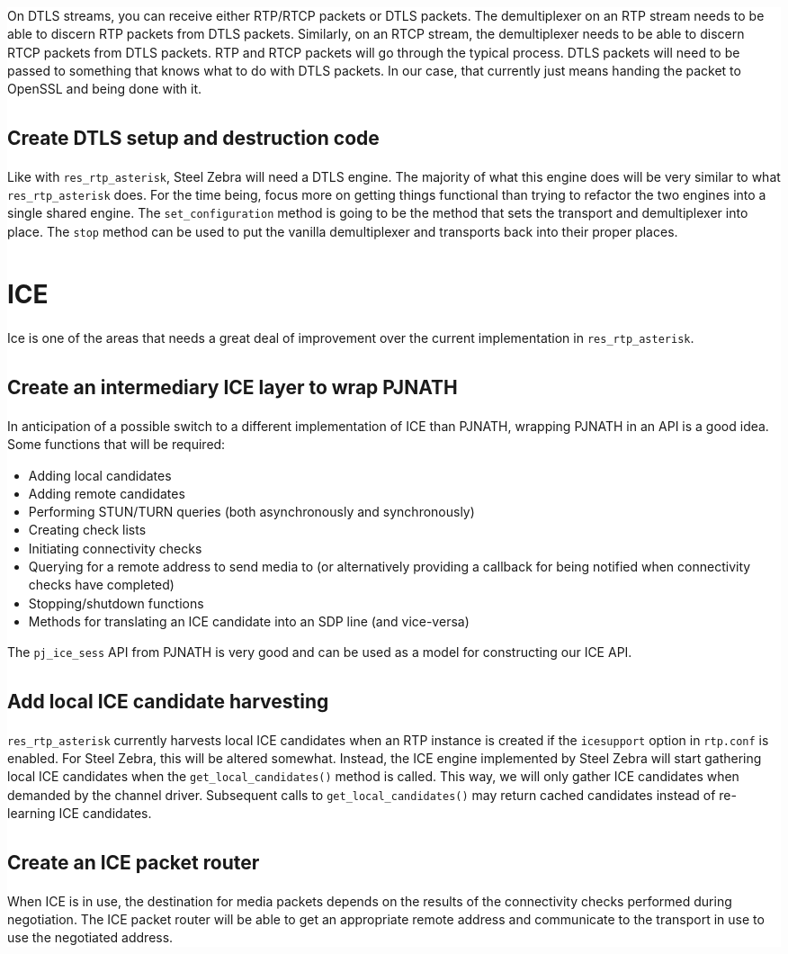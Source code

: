 On DTLS streams, you can receive either RTP/RTCP packets or DTLS packets. The demultiplexer on an RTP stream needs to be able to discern RTP packets from DTLS packets. Similarly, on an RTCP stream, the demultiplexer needs to be able to discern RTCP packets from DTLS packets. RTP and RTCP packets will go through the typical process. DTLS packets will need to be passed to something that knows what to do with DTLS packets. In our case, that currently just means handing the packet to OpenSSL and being done with it.

Create DTLS setup and destruction code
--------------------------------------

Like with `res_rtp_asterisk`, Steel Zebra will need a DTLS engine. The majority of what this engine does will be very similar to what `res_rtp_asterisk` does. For the time being, focus more on getting things functional than trying to refactor the two engines into a single shared engine. The `set_configuration` method is going to be the method that sets the transport and demultiplexer into place. The `stop` method can be used to put the vanilla demultiplexer and transports back into their proper places.

ICE
===

Ice is one of the areas that needs a great deal of improvement over the current implementation in `res_rtp_asterisk`.

Create an intermediary ICE layer to wrap PJNATH
-----------------------------------------------

In anticipation of a possible switch to a different implementation of ICE than PJNATH, wrapping PJNATH in an API is a good idea. Some functions that will be required:

* Adding local candidates
* Adding remote candidates
* Performing STUN/TURN queries (both asynchronously and synchronously)
* Creating check lists
* Initiating connectivity checks
* Querying for a remote address to send media to (or alternatively providing a callback for being notified when connectivity checks have completed)
* Stopping/shutdown functions
* Methods for translating an ICE candidate into an SDP line (and vice-versa)

The `pj_ice_sess` API from PJNATH is very good and can be used as a model for constructing our ICE API.

Add local ICE candidate harvesting
----------------------------------

`res_rtp_asterisk` currently harvests local ICE candidates when an RTP instance is created if the `icesupport` option in `rtp.conf` is enabled. For Steel Zebra, this will be altered somewhat. Instead, the ICE engine implemented by Steel Zebra will start gathering local ICE candidates when the `get_local_candidates()` method is called. This way, we will only gather ICE candidates when demanded by the channel driver. Subsequent calls to `get_local_candidates()` may return cached candidates instead of re-learning ICE candidates.

Create an ICE packet router
---------------------------

When ICE is in use, the destination for media packets depends on the results of the connectivity checks performed during negotiation. The ICE packet router will be able to get an appropriate remote address and communicate to the transport in use to use the negotiated address.
